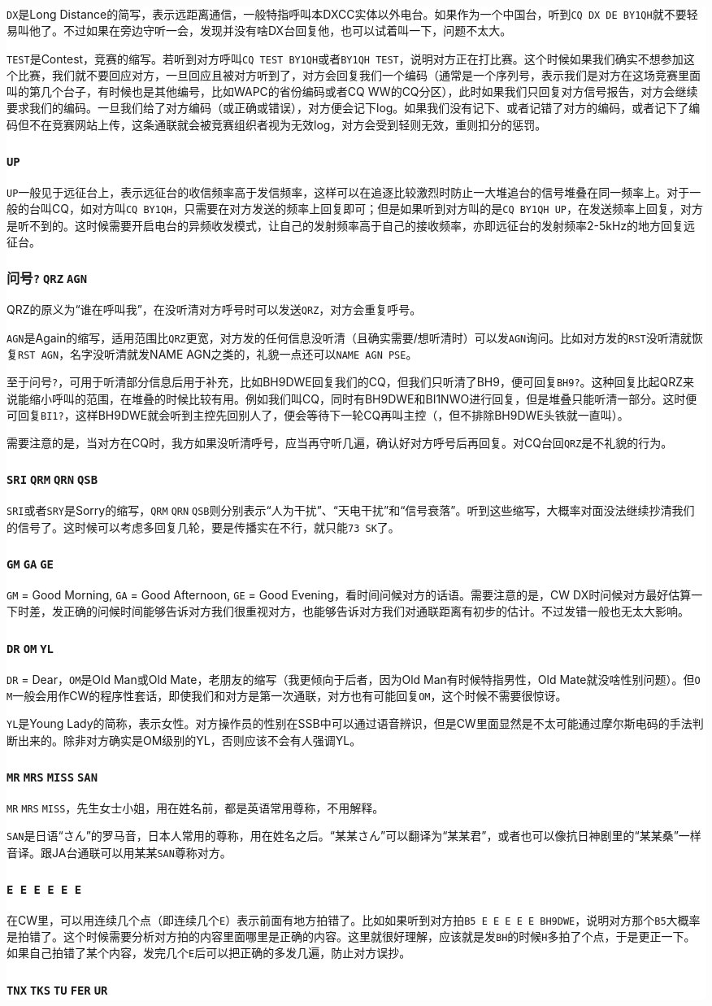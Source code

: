 `DX`是Long Distance的简写，表示远距离通信，一般特指呼叫本DXCC实体以外电台。如果作为一个中国台，听到`CQ DX DE BY1QH`就不要轻易叫他了。不过如果在旁边守听一会，发现并没有啥DX台回复他，也可以试着叫一下，问题不太大。

`TEST`是Contest，竞赛的缩写。若听到对方呼叫`CQ TEST BY1QH`或者`BY1QH TEST`，说明对方正在打比赛。这个时候如果我们确实不想参加这个比赛，我们就不要回应对方，一旦回应且被对方听到了，对方会回复我们一个编码（通常是一个序列号，表示我们是对方在这场竞赛里面叫的第几个台子，有时候也是其他编号，比如WAPC的省份编码或者CQ WW的CQ分区），此时如果我们只回复对方信号报告，对方会继续要求我们的编码。一旦我们给了对方编码（或正确或错误），对方便会记下log。如果我们没有记下、或者记错了对方的编码，或者记下了编码但不在竞赛网站上传，这条通联就会被竞赛组织者视为无效log，对方会受到轻则无效，重则扣分的惩罚。

### `UP`
  
`UP`一般见于远征台上，表示远征台的收信频率高于发信频率，这样可以在追逐比较激烈时防止一大堆追台的信号堆叠在同一频率上。对于一般的台叫CQ，如对方叫`CQ BY1QH`，只需要在对方发送的频率上回复即可；但是如果听到对方叫的是`CQ BY1QH UP`，在发送频率上回复，对方是听不到的。这时候需要开启电台的异频收发模式，让自己的发射频率高于自己的接收频率，亦即远征台的发射频率2-5kHz的地方回复远征台。

### 问号`?` `QRZ` `AGN`

QRZ的原义为“谁在呼叫我”，在没听清对方呼号时可以发送`QRZ`，对方会重复呼号。

`AGN`是Again的缩写，适用范围比`QRZ`更宽，对方发的任何信息没听清（且确实需要/想听清时）可以发`AGN`询问。比如对方发的`RST`没听清就恢复`RST AGN`，名字没听清就发NAME AGN之类的，礼貌一点还可以`NAME AGN PSE`。

至于问号`?`，可用于听清部分信息后用于补充，比如BH9DWE回复我们的CQ，但我们只听清了BH9，便可回复`BH9?`。这种回复比起QRZ来说能缩小呼叫的范围，在堆叠的时候比较有用。例如我们叫CQ，同时有BH9DWE和BI1NWO进行回复，但是堆叠只能听清一部分。这时便可回复`BI1?`，这样BH9DWE就会听到主控先回别人了，便会等待下一轮CQ再叫主控（，但不排除BH9DWE头铁就一直叫）。

需要注意的是，当对方在CQ时，我方如果没听清呼号，应当再守听几遍，确认好对方呼号后再回复。对CQ台回`QRZ`是不礼貌的行为。

### `SRI` `QRM` `QRN` `QSB`

`SRI`或者`SRY`是Sorry的缩写，`QRM` `QRN` `QSB`则分别表示“人为干扰”、“天电干扰”和“信号衰落”。听到这些缩写，大概率对面没法继续抄清我们的信号了。这时候可以考虑多回复几轮，要是传播实在不行，就只能`73 SK`了。

### `GM` `GA` `GE`

`GM` = Good Morning, `GA` = Good Afternoon, `GE` = Good Evening，看时间问候对方的话语。需要注意的是，CW DX时问候对方最好估算一下时差，发正确的问候时间能够告诉对方我们很重视对方，也能够告诉对方我们对通联距离有初步的估计。不过发错一般也无太大影响。

### `DR` `OM` `YL`

`DR` = Dear，`OM`是Old Man或Old Mate，老朋友的缩写（我更倾向于后者，因为Old Man有时候特指男性，Old Mate就没啥性别问题）。但`OM`一般会用作CW的程序性套话，即使我们和对方是第一次通联，对方也有可能回复`OM`，这个时候不需要很惊讶。

`YL`是Young Lady的简称，表示女性。对方操作员的性别在SSB中可以通过语音辨识，但是CW里面显然是不太可能通过摩尔斯电码的手法判断出来的。除非对方确实是OM级别的YL，否则应该不会有人强调YL。

### `MR` `MRS` `MISS` `SAN`

`MR` `MRS` `MISS`，先生女士小姐，用在姓名前，都是英语常用尊称，不用解释。

`SAN`是日语“さん”的罗马音，日本人常用的尊称，用在姓名之后。“某某さん”可以翻译为“某某君”，或者也可以像抗日神剧里的“某某桑”一样音译。跟JA台通联可以用某某`SAN`尊称对方。

### `E E E E E E`

在CW里，可以用连续几个点（即连续几个`E`）表示前面有地方拍错了。比如如果听到对方拍`B5 E E E E E BH9DWE`，说明对方那个`B5`大概率是拍错了。这个时候需要分析对方拍的内容里面哪里是正确的内容。这里就很好理解，应该就是发`BH`的时候`H`多拍了个点，于是更正一下。如果自己拍错了某个内容，发完几个`E`后可以把正确的多发几遍，防止对方误抄。

### `TNX` `TKS` `TU` `FER` `UR`
